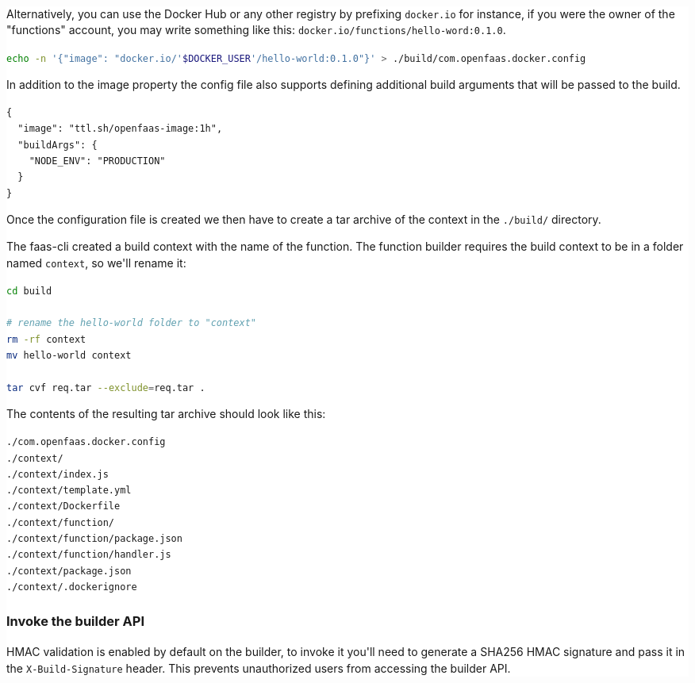 Alternatively, you can use the Docker Hub or any other registry by prefixing `docker.io` for instance, if you were the owner of the "functions" account, you may write something like this: `docker.io/functions/hello-word:0.1.0`.

```bash
echo -n '{"image": "docker.io/'$DOCKER_USER'/hello-world:0.1.0"}' > ./build/com.openfaas.docker.config
```

In addition to the image property the config file also supports defining additional build arguments that will be passed to the build.

```
{
  "image": "ttl.sh/openfaas-image:1h",
  "buildArgs": {
    "NODE_ENV": "PRODUCTION"
  }
}
```

Once the configuration file is created we then have to create a tar archive of the context in the `./build/` directory.

The faas-cli created a build context with the name of the function. The function builder requires the build context to be in a folder named `context`, so we'll rename it:

```bash
cd build

# rename the hello-world folder to "context"
rm -rf context
mv hello-world context

tar cvf req.tar --exclude=req.tar .
```

The contents of the resulting tar archive should look like this:

```
./com.openfaas.docker.config
./context/
./context/index.js
./context/template.yml
./context/Dockerfile
./context/function/
./context/function/package.json
./context/function/handler.js
./context/package.json
./context/.dockerignore
```

### Invoke the builder API

HMAC validation is enabled by default on the builder, to invoke it you'll need to generate a SHA256 HMAC signature and pass it in the `X-Build-Signature` header. This prevents unauthorized users from accessing the builder API.

